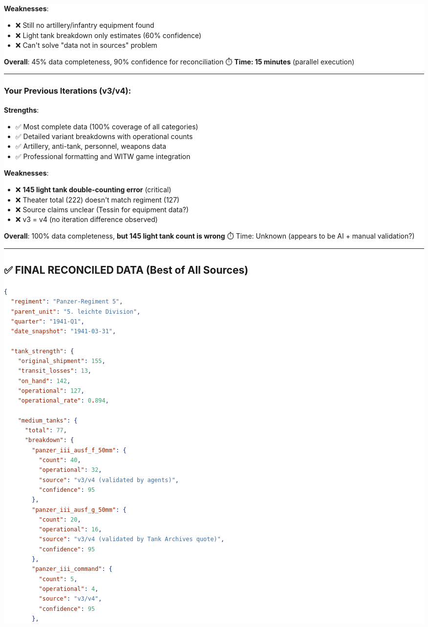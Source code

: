 **Weaknesses**:
- ❌ Still no artillery/infantry equipment found
- ❌ Light tank breakdown only estimates (60% confidence)
- ❌ Can't solve "data not in sources" problem

**Overall**: 45% data completeness, 90% confidence for reconciliation
⏱️ **Time: 15 minutes** (parallel execution)

---

### Your Previous Iterations (v3/v4):
**Strengths**:
- ✅ Most complete data (100% coverage of all categories)
- ✅ Detailed variant breakdowns with operational counts
- ✅ Artillery, anti-tank, personnel, weapons data
- ✅ Professional formatting and WITW game integration

**Weaknesses**:
- ❌ **145 light tank double-counting error** (critical)
- ❌ Theater total (222) doesn't match regiment (127)
- ❌ Source claims unclear (Tessin for equipment data?)
- ❌ v3 = v4 (no iteration difference observed)

**Overall**: 100% data completeness, **but 145 light tank count is wrong**
⏱️ Time: Unknown (appears to be AI + manual validation?)

---

## ✅ FINAL RECONCILED DATA (Best of All Sources)

```json
{
  "regiment": "Panzer-Regiment 5",
  "parent_unit": "5. leichte Division",
  "quarter": "1941-Q1",
  "date_snapshot": "1941-03-31",

  "tank_strength": {
    "original_shipment": 155,
    "transit_losses": 13,
    "on_hand": 142,
    "operational": 127,
    "operational_rate": 0.894,

    "medium_tanks": {
      "total": 77,
      "breakdown": {
        "panzer_iii_ausf_f_50mm": {
          "count": 40,
          "operational": 32,
          "source": "v3/v4 (validated by agents)",
          "confidence": 95
        },
        "panzer_iii_ausf_g_50mm": {
          "count": 20,
          "operational": 16,
          "source": "v3/v4 (validated by Tank Archives quote)",
          "confidence": 95
        },
        "panzer_iii_command": {
          "count": 5,
          "operational": 4,
          "source": "v3/v4",
          "confidence": 95
        },
```